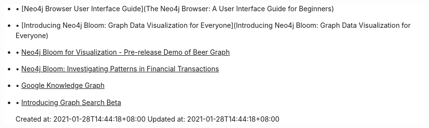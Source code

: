 *   • \[Neo4j Browser User Interface Guide\](The Neo4j Browser: A User Interface Guide for Beginners)
*   • \[Introducing Neo4j Bloom: Graph Data Visualization for Everyone\](Introducing Neo4j Bloom: Graph Data Visualization for Everyone)
*   • [Neo4j Bloom for Visualization - Pre-release Demo of Beer Graph](https://link.zhihu.com/?target=https%3A//www.youtube.com/watch%3Fv%3D_FIrp84K7xE)
*   • [Neo4j Bloom: Investigating Patterns in Financial Transactions](https://link.zhihu.com/?target=https%3A//www.youtube.com/watch%3Fv%3DKjINhGbG-So%26t%3D34s)
*   • [Google Knowledge Graph](https://link.zhihu.com/?target=https%3A//www.google.com/intl/bn/insidesearch/features/search/knowledge.html)
*   • [Introducing Graph Search Beta](https://link.zhihu.com/?target=https%3A//newsroom.fb.com/news/2013/01/introducing-graph-search-beta/)

    Created at: 2021-01-28T14:44:18+08:00
    Updated at: 2021-01-28T14:44:18+08:00

